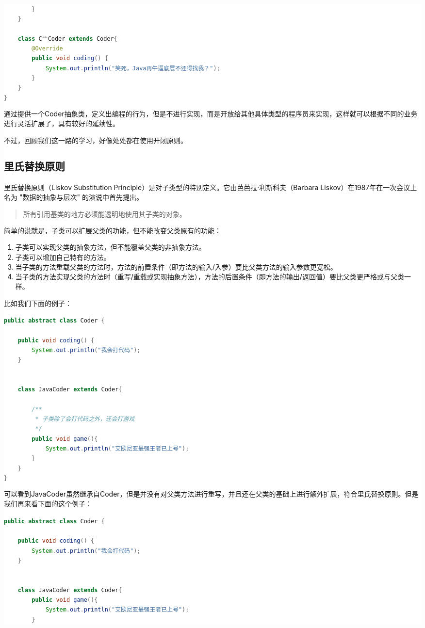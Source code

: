 ```java
        }
    }

    class C艹Coder extends Coder{
        @Override
        public void coding() {
            System.out.println("笑死，Java再牛逼底层不还得找我？");
        }
    }
}
```

通过提供一个Coder抽象类，定义出编程的行为，但是不进行实现，而是开放给其他具体类型的程序员来实现，这样就可以根据不同的业务进行灵活扩展了，具有较好的延续性。

不过，回顾我们这一路的学习，好像处处都在使用开闭原则。

## 里氏替换原则

里氏替换原则（Liskov Substitution Principle）是对子类型的特别定义。它由芭芭拉·利斯科夫（Barbara Liskov）在1987年在一次会议上名为 "数据的抽象与层次" 的演说中首先提出。

> 所有引用基类的地方必须能透明地使用其子类的对象。

简单的说就是，子类可以扩展父类的功能，但不能改变父类原有的功能：

1. 子类可以实现父类的抽象方法，但不能覆盖父类的非抽象方法。
2. 子类可以增加自己特有的方法。
3. 当子类的方法重载父类的方法时，方法的前置条件（即方法的输入/入参）要比父类方法的输入参数更宽松。
4. 当子类的方法实现父类的方法时（重写/重载或实现抽象方法），方法的后置条件（即方法的输出/返回值）要比父类更严格或与父类一样。

比如我们下面的例子：

```java
public abstract class Coder {

    public void coding() {
        System.out.println("我会打代码");
    }


    class JavaCoder extends Coder{

        /**
         * 子类除了会打代码之外，还会打游戏
         */
        public void game(){
            System.out.println("艾欧尼亚最强王者已上号");
        }
    }
}
```

可以看到JavaCoder虽然继承自Coder，但是并没有对父类方法进行重写，并且还在父类的基础上进行额外扩展，符合里氏替换原则。但是我们再来看下面的这个例子：

```java
public abstract class Coder {

    public void coding() {
        System.out.println("我会打代码");
    }


    class JavaCoder extends Coder{
        public void game(){
            System.out.println("艾欧尼亚最强王者已上号");
        }

```